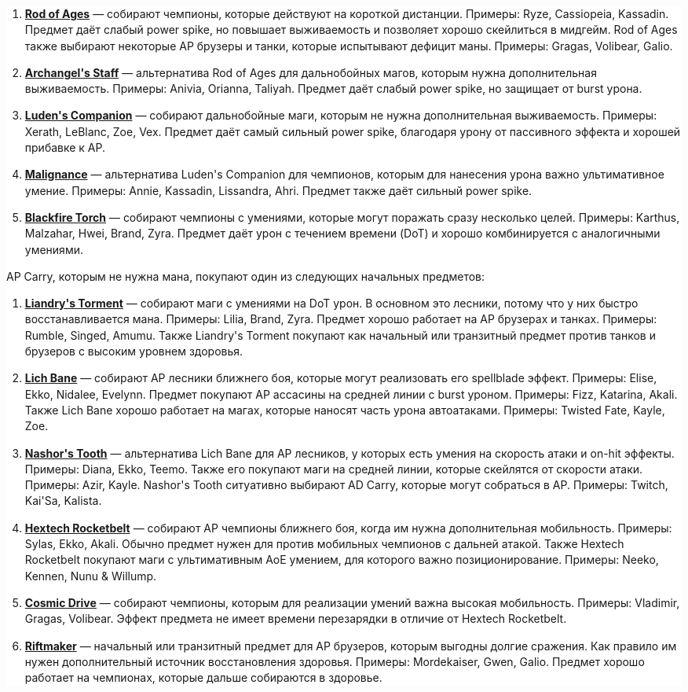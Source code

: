 1. [**Rod of Ages**](https://wiki.leagueoflegends.com/en-us/Rod_of_Ages) — собирают чемпионы, которые действуют на короткой дистанции. Примеры: Ryze, Cassiopeia, Kassadin. Предмет даёт слабый power spike, но повышает выживаемость и позволяет хорошо скейлиться в мидгейм. Rod of Ages также выбирают некоторые AP брузеры и танки, которые испытывают дефицит маны. Примеры: Gragas, Volibear, Galio.

2. [**Archangel's Staff**](https://wiki.leagueoflegends.com/en-us/Archangel%27s_Staff) — альтернатива Rod of Ages для дальнобойных магов, которым нужна дополнительная выживаемость. Примеры: Anivia, Orianna, Taliyah. Предмет даёт слабый power spike, но защищает от burst урона.

3. [**Luden's Companion**](https://wiki.leagueoflegends.com/en-us/Luden%27s_Companion) — собирают дальнобойные маги, которым не нужна дополнительная выживаемость. Примеры: Xerath, LeBlanc, Zoe, Vex. Предмет даёт самый сильный power spike, благодаря урону от пассивного эффекта и хорошей прибавке к AP.

4. [**Malignance**](https://wiki.leagueoflegends.com/en-us/Malignance) — альтернатива Luden's Companion для чемпионов, которым для нанесения урона важно ультимативное умение. Примеры: Annie, Kassadin, Lissandra, Ahri. Предмет также даёт сильный power spike.

5. [**Blackfire Torch**](https://wiki.leagueoflegends.com/en-us/Blackfire_Torch) — собирают чемпионы с умениями, которые могут поражать сразу несколько целей. Примеры: Karthus, Malzahar, Hwei, Brand, Zyra. Предмет даёт урон с течением времени (DoT) и хорошо комбинируется с аналогичными умениями.

AP Carry, которым не нужна мана, покупают один из следующих начальных предметов:

1. [**Liandry's Torment**](https://wiki.leagueoflegends.com/en-us/Liandry%27s_Torment) — собирают маги с умениями на DoT урон. В основном это лесники, потому что у них быстро восстанавливается мана. Примеры: Lilia, Brand, Zyra. Предмет хорошо работает на AP брузерах и танках. Примеры: Rumble, Singed, Amumu. Также Liandry's Torment покупают как начальный или транзитный предмет против танков и брузеров с высоким уровнем здоровья.

2. [**Lich Bane**](https://wiki.leagueoflegends.com/en-us/Lich_Bane) — собирают AP лесники ближнего боя, которые могут реализовать его spellblade эффект. Примеры: Elise, Ekko, Nidalee, Evelynn. Предмет покупают AP ассасины на средней линии с burst уроном. Примеры: Fizz, Katarina, Akali. Также Lich Bane хорошо работает на магах, которые наносят часть урона автоатаками. Примеры: Twisted Fate, Kayle, Zoe.

3. [**Nashor's Tooth**](https://wiki.leagueoflegends.com/en-us/Nashor%27s_Tooth) — альтернатива Lich Bane для AP лесников, у которых есть умения на скорость атаки и on-hit эффекты. Примеры: Diana, Ekko, Teemo. Также его покупают маги на средней линии, которые скейлятся от скорости атаки. Примеры: Azir, Kayle. Nashor's Tooth ситуативно выбирают AD Carry, которые могут собраться в AP. Примеры: Twitch, Kai'Sa, Kalista.

4. [**Hextech Rocketbelt**](https://wiki.leagueoflegends.com/en-us/Hextech_Rocketbelt) — собирают AP чемпионы ближнего боя, когда им нужна дополнительная мобильность. Примеры: Sylas, Ekko, Akali. Обычно предмет нужен для против мобильных чемпионов с дальней атакой. Также Hextech Rocketbelt покупают маги с ультимативным AoE умением, для которого важно позиционирование. Примеры: Neeko, Kennen, Nunu & Willump.

5. [**Cosmic Drive**](https://wiki.leagueoflegends.com/en-us/Cosmic_Drive) — собирают чемпионы, которым для реализации умений важна высокая мобильность. Примеры: Vladimir, Gragas, Volibear. Эффект предмета не имеет времени перезарядки в отличие от Hextech Rocketbelt.

6. [**Riftmaker**](https://wiki.leagueoflegends.com/en-us/Riftmaker) — начальный или транзитный предмет для AP брузеров, которым выгодны долгие сражения. Как правило им нужен дополнительный источник восстановления здоровья. Примеры: Mordekaiser, Gwen, Galio. Предмет хорошо работает на чемпионах, которые дальше собираются в здоровье.
